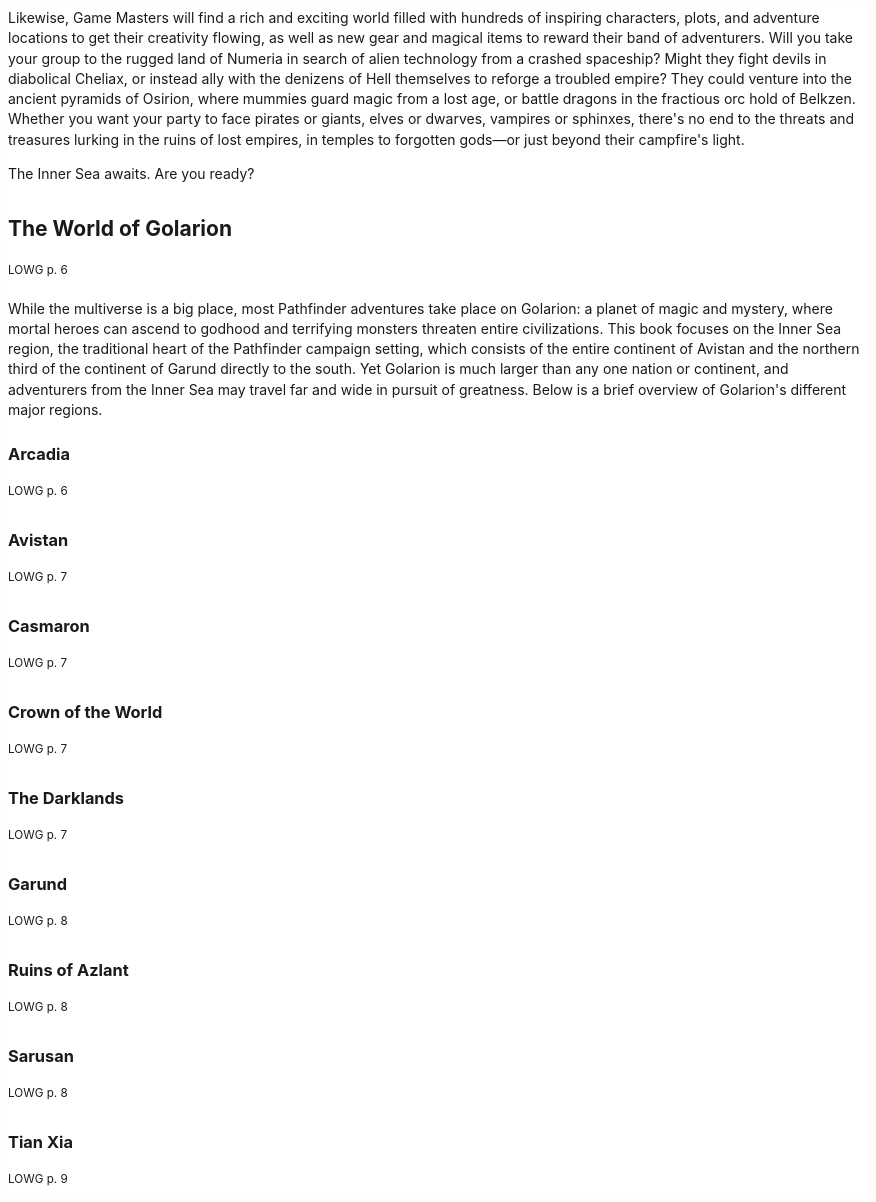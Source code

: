 Likewise, Game Masters will find a rich and exciting world filled with hundreds of inspiring characters, plots, and adventure locations to get their creativity flowing, as well as new gear and magical items to reward their band of adventurers. Will you take your group to the rugged land of Numeria in search of alien technology from a crashed spaceship? Might they fight devils in diabolical Cheliax, or instead ally with the denizens of Hell themselves to reforge a troubled empire? They could venture into the ancient pyramids of Osirion, where mummies guard magic from a lost age, or battle dragons in the fractious orc hold of Belkzen. Whether you want your party to face pirates or giants, elves or dwarves, vampires or sphinxes, there's no end to the threats and treasures lurking in the ruins of lost empires, in temples to forgotten gods—or just beyond their campfire's light.

The Inner Sea awaits. Are you ready?

## The World of Golarion
<sup>LOWG p. 6</sup>

While the multiverse is a big place, most Pathfinder adventures take place on Golarion: a planet of magic and mystery, where mortal heroes can ascend to godhood and terrifying monsters threaten entire civilizations. This book focuses on the Inner Sea region, the traditional heart of the Pathfinder campaign setting, which consists of the entire continent of Avistan and the northern third of the continent of Garund directly to the south. Yet Golarion is much larger than any one nation or continent, and adventurers from the Inner Sea may travel far and wide in pursuit of greatness. Below is a brief overview of Golarion's different major regions.

### Arcadia
<sup>LOWG p. 6</sup>

### Avistan
<sup>LOWG p. 7</sup>

### Casmaron
<sup>LOWG p. 7</sup>

### Crown of the World
<sup>LOWG p. 7</sup>

### The Darklands
<sup>LOWG p. 7</sup>

### Garund
<sup>LOWG p. 8</sup>

### Ruins of Azlant
<sup>LOWG p. 8</sup>

### Sarusan
<sup>LOWG p. 8</sup>

### Tian Xia
<sup>LOWG p. 9</sup>
